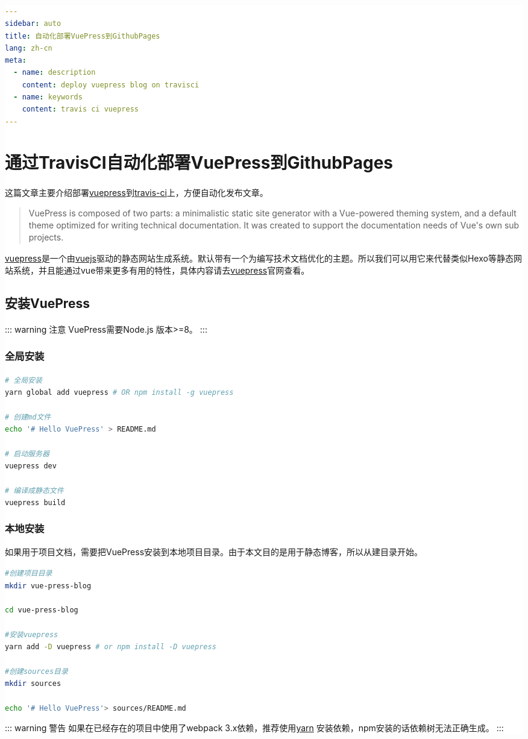 ```yaml
---
sidebar: auto
title: 自动化部署VuePress到GithubPages
lang: zh-cn
meta:
  - name: description
    content: deploy vuepress blog on travisci
  - name: keywords
    content: travis ci vuepress
---
```

# 通过TravisCI自动化部署VuePress到GithubPages
这篇文章主要介绍部署[vuepress](https://vuepress.vuejs.org)到[travis-ci](https://travis-ci.com)上，方便自动化发布文章。

>VuePress is composed of two parts: a minimalistic static site generator with a Vue-powered theming system, and a default theme optimized for writing technical documentation. It was created to support the documentation needs of Vue's own sub projects.

[vuepress](https://vuepress.vuejs.org)是一个由[vuejs](https://vuejs.org/)驱动的静态网站生成系统。默认带有一个为编写技术文档优化的主题。所以我们可以用它来代替类似Hexo等静态网站系统，并且能通过vue带来更多有用的特性，具体内容请去[vuepress](https://vuepress.vuejs.org)官网查看。

## 安装VuePress
::: warning 注意
VuePress需要Node.js 版本>=8。
:::

### 全局安装
```bash
# 全局安装
yarn global add vuepress # OR npm install -g vuepress

# 创建md文件
echo '# Hello VuePress' > README.md

# 启动服务器
vuepress dev

# 编译成静态文件
vuepress build
```
### 本地安装

如果用于项目文档，需要把VuePress安装到本地项目目录。由于本文目的是用于静态博客，所以从建目录开始。
```bash
#创建项目目录
mkdir vue-press-blog

cd vue-press-blog

#安装vuepress
yarn add -D vuepress # or npm install -D vuepress

#创建sources目录
mkdir sources

echo '# Hello VuePress'> sources/README.md
```
::: warning 警告
如果在已经存在的项目中使用了webpack 3.x依赖，推荐使用[yarn](https://yarnpkg.com/)
安装依赖，npm安装的话依赖树无法正确生成。
:::
